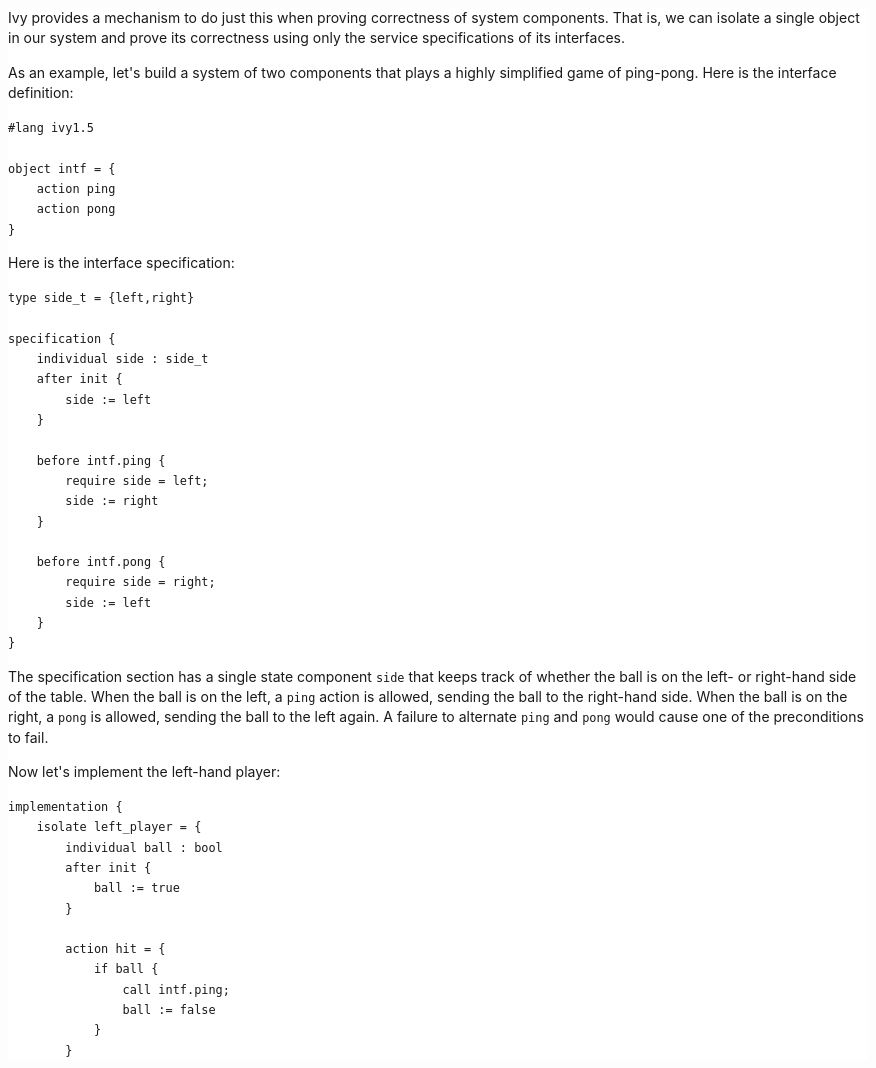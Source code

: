 Ivy provides a mechanism to do just this when proving correctness of
system components. That is, we can isolate a single object in our
system and prove its correctness using only the service specifications
of its interfaces.

As an example, let's build a system of two components that plays a
highly simplified game of ping-pong. Here is the interface definition:

    #lang ivy1.5

    object intf = {
        action ping
        action pong
    }

Here is the interface specification:

    type side_t = {left,right}

    specification {
        individual side : side_t
        after init {
            side := left
        }

        before intf.ping {
            require side = left;
            side := right
        }

        before intf.pong {
            require side = right;
            side := left
        }
    }

The specification section has a single state component `side` that keeps track
of whether the ball is on the left- or right-hand side of the
table. When the ball is on the left, a `ping` action is allowed,
sending the ball to the right-hand side.  When the ball is on the
right, a `pong` is allowed, sending the ball to the left again.  A
failure to alternate `ping` and `pong` would cause one of the
preconditions to fail.

Now let's implement the left-hand player:

    implementation {
        isolate left_player = {
            individual ball : bool
            after init {
                ball := true
            }

            action hit = {
                if ball {
                    call intf.ping;
                    ball := false
                }
            }
